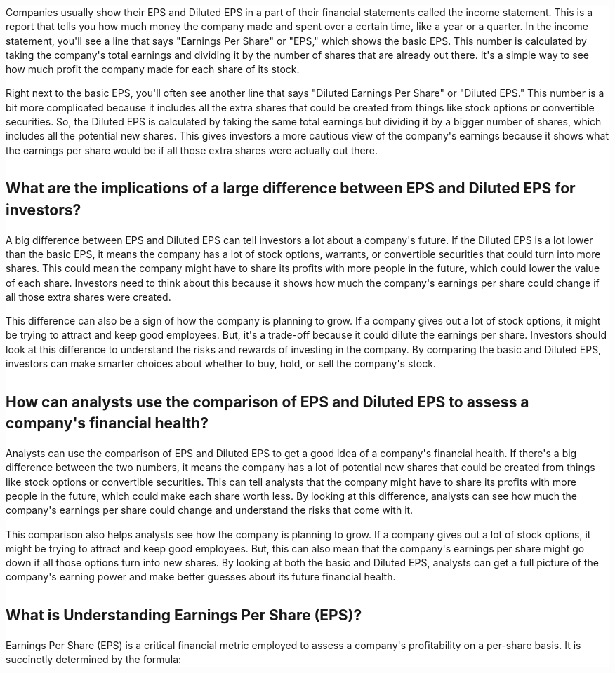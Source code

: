 Companies usually show their EPS and Diluted EPS in a part of their financial statements called the income statement. This is a report that tells you how much money the company made and spent over a certain time, like a year or a quarter. In the income statement, you'll see a line that says "Earnings Per Share" or "EPS," which shows the basic EPS. This number is calculated by taking the company's total earnings and dividing it by the number of shares that are already out there. It's a simple way to see how much profit the company made for each share of its stock.

Right next to the basic EPS, you'll often see another line that says "Diluted Earnings Per Share" or "Diluted EPS." This number is a bit more complicated because it includes all the extra shares that could be created from things like stock options or convertible securities. So, the Diluted EPS is calculated by taking the same total earnings but dividing it by a bigger number of shares, which includes all the potential new shares. This gives investors a more cautious view of the company's earnings because it shows what the earnings per share would be if all those extra shares were actually out there.

## What are the implications of a large difference between EPS and Diluted EPS for investors?

A big difference between EPS and Diluted EPS can tell investors a lot about a company's future. If the Diluted EPS is a lot lower than the basic EPS, it means the company has a lot of stock options, warrants, or convertible securities that could turn into more shares. This could mean the company might have to share its profits with more people in the future, which could lower the value of each share. Investors need to think about this because it shows how much the company's earnings per share could change if all those extra shares were created.

This difference can also be a sign of how the company is planning to grow. If a company gives out a lot of stock options, it might be trying to attract and keep good employees. But, it's a trade-off because it could dilute the earnings per share. Investors should look at this difference to understand the risks and rewards of investing in the company. By comparing the basic and Diluted EPS, investors can make smarter choices about whether to buy, hold, or sell the company's stock.

## How can analysts use the comparison of EPS and Diluted EPS to assess a company's financial health?

Analysts can use the comparison of EPS and Diluted EPS to get a good idea of a company's financial health. If there's a big difference between the two numbers, it means the company has a lot of potential new shares that could be created from things like stock options or convertible securities. This can tell analysts that the company might have to share its profits with more people in the future, which could make each share worth less. By looking at this difference, analysts can see how much the company's earnings per share could change and understand the risks that come with it.

This comparison also helps analysts see how the company is planning to grow. If a company gives out a lot of stock options, it might be trying to attract and keep good employees. But, this can also mean that the company's earnings per share might go down if all those options turn into new shares. By looking at both the basic and Diluted EPS, analysts can get a full picture of the company's earning power and make better guesses about its future financial health.

## What is Understanding Earnings Per Share (EPS)?

Earnings Per Share (EPS) is a critical financial metric employed to assess a company's profitability on a per-share basis. It is succinctly determined by the formula:
